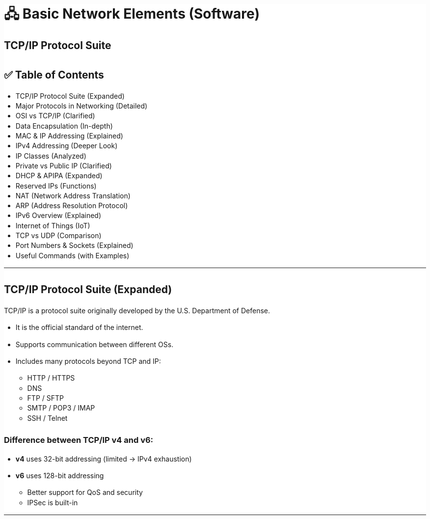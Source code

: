 # 🖧 Basic Network Elements (Software)

## TCP/IP Protocol Suite

## ✅ Table of Contents

* TCP/IP Protocol Suite (Expanded)
* Major Protocols in Networking (Detailed)
* OSI vs TCP/IP (Clarified)
* Data Encapsulation (In-depth)
* MAC & IP Addressing (Explained)
* IPv4 Addressing (Deeper Look)
* IP Classes (Analyzed)
* Private vs Public IP (Clarified)
* DHCP & APIPA (Expanded)
* Reserved IPs (Functions)
* NAT (Network Address Translation)
* ARP (Address Resolution Protocol)
* IPv6 Overview (Explained)
* Internet of Things (IoT)
* TCP vs UDP (Comparison)
* Port Numbers & Sockets (Explained)
* Useful Commands (with Examples)


---

## TCP/IP Protocol Suite (Expanded)

TCP/IP is a protocol suite originally developed by the U.S. Department of Defense.

* It is the official standard of the internet.
* Supports communication between different OSs.
* Includes many protocols beyond TCP and IP:

  * HTTP / HTTPS
  * DNS
  * FTP / SFTP
  * SMTP / POP3 / IMAP
  * SSH / Telnet

### Difference between TCP/IP v4 and v6:

* **v4** uses 32-bit addressing (limited → IPv4 exhaustion)
* **v6** uses 128-bit addressing

  * Better support for QoS and security
  * IPSec is built-in

---
